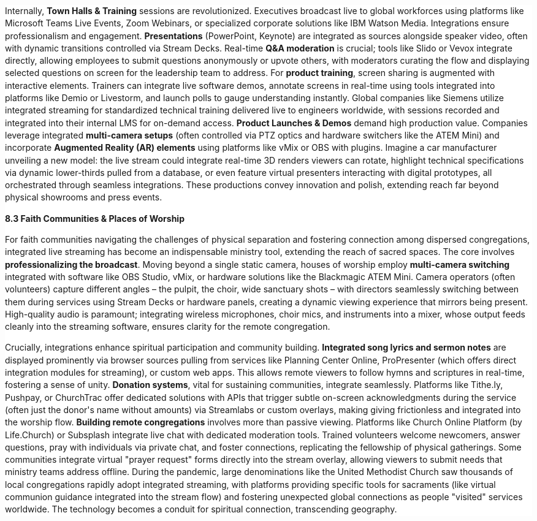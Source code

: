 Internally, **Town Halls & Training** sessions are revolutionized. Executives broadcast live to global workforces using platforms like Microsoft Teams Live Events, Zoom Webinars, or specialized corporate solutions like IBM Watson Media. Integrations ensure professionalism and engagement. **Presentations** (PowerPoint, Keynote) are integrated as sources alongside speaker video, often with dynamic transitions controlled via Stream Decks. Real-time **Q&A moderation** is crucial; tools like Slido or Vevox integrate directly, allowing employees to submit questions anonymously or upvote others, with moderators curating the flow and displaying selected questions on screen for the leadership team to address. For **product training**, screen sharing is augmented with interactive elements. Trainers can integrate live software demos, annotate screens in real-time using tools integrated into platforms like Demio or Livestorm, and launch polls to gauge understanding instantly. Global companies like Siemens utilize integrated streaming for standardized technical training delivered live to engineers worldwide, with sessions recorded and integrated into their internal LMS for on-demand access. **Product Launches & Demos** demand high production value. Companies leverage integrated **multi-camera setups** (often controlled via PTZ optics and hardware switchers like the ATEM Mini) and incorporate **Augmented Reality (AR) elements** using platforms like vMix or OBS with plugins. Imagine a car manufacturer unveiling a new model: the live stream could integrate real-time 3D renders viewers can rotate, highlight technical specifications via dynamic lower-thirds pulled from a database, or even feature virtual presenters interacting with digital prototypes, all orchestrated through seamless integrations. These productions convey innovation and polish, extending reach far beyond physical showrooms and press events.

**8.3 Faith Communities & Places of Worship**

For faith communities navigating the challenges of physical separation and fostering connection among dispersed congregations, integrated live streaming has become an indispensable ministry tool, extending the reach of sacred spaces. The core involves **professionalizing the broadcast**. Moving beyond a single static camera, houses of worship employ **multi-camera switching** integrated with software like OBS Studio, vMix, or hardware solutions like the Blackmagic ATEM Mini. Camera operators (often volunteers) capture different angles – the pulpit, the choir, wide sanctuary shots – with directors seamlessly switching between them during services using Stream Decks or hardware panels, creating a dynamic viewing experience that mirrors being present. High-quality audio is paramount; integrating wireless microphones, choir mics, and instruments into a mixer, whose output feeds cleanly into the streaming software, ensures clarity for the remote congregation.

Crucially, integrations enhance spiritual participation and community building. **Integrated song lyrics and sermon notes** are displayed prominently via browser sources pulling from services like Planning Center Online, ProPresenter (which offers direct integration modules for streaming), or custom web apps. This allows remote viewers to follow hymns and scriptures in real-time, fostering a sense of unity. **Donation systems**, vital for sustaining communities, integrate seamlessly. Platforms like Tithe.ly, Pushpay, or ChurchTrac offer dedicated solutions with APIs that trigger subtle on-screen acknowledgments during the service (often just the donor's name without amounts) via Streamlabs or custom overlays, making giving frictionless and integrated into the worship flow. **Building remote congregations** involves more than passive viewing. Platforms like Church Online Platform (by Life.Church) or Subsplash integrate live chat with dedicated moderation tools. Trained volunteers welcome newcomers, answer questions, pray with individuals via private chat, and foster connections, replicating the fellowship of physical gatherings. Some communities integrate virtual "prayer request" forms directly into the stream overlay, allowing viewers to submit needs that ministry teams address offline. During the pandemic, large denominations like the United Methodist Church saw thousands of local congregations rapidly adopt integrated streaming, with platforms providing specific tools for sacraments (like virtual communion guidance integrated into the stream flow) and fostering unexpected global connections as people "visited" services worldwide. The technology becomes a conduit for spiritual connection, transcending geography.
